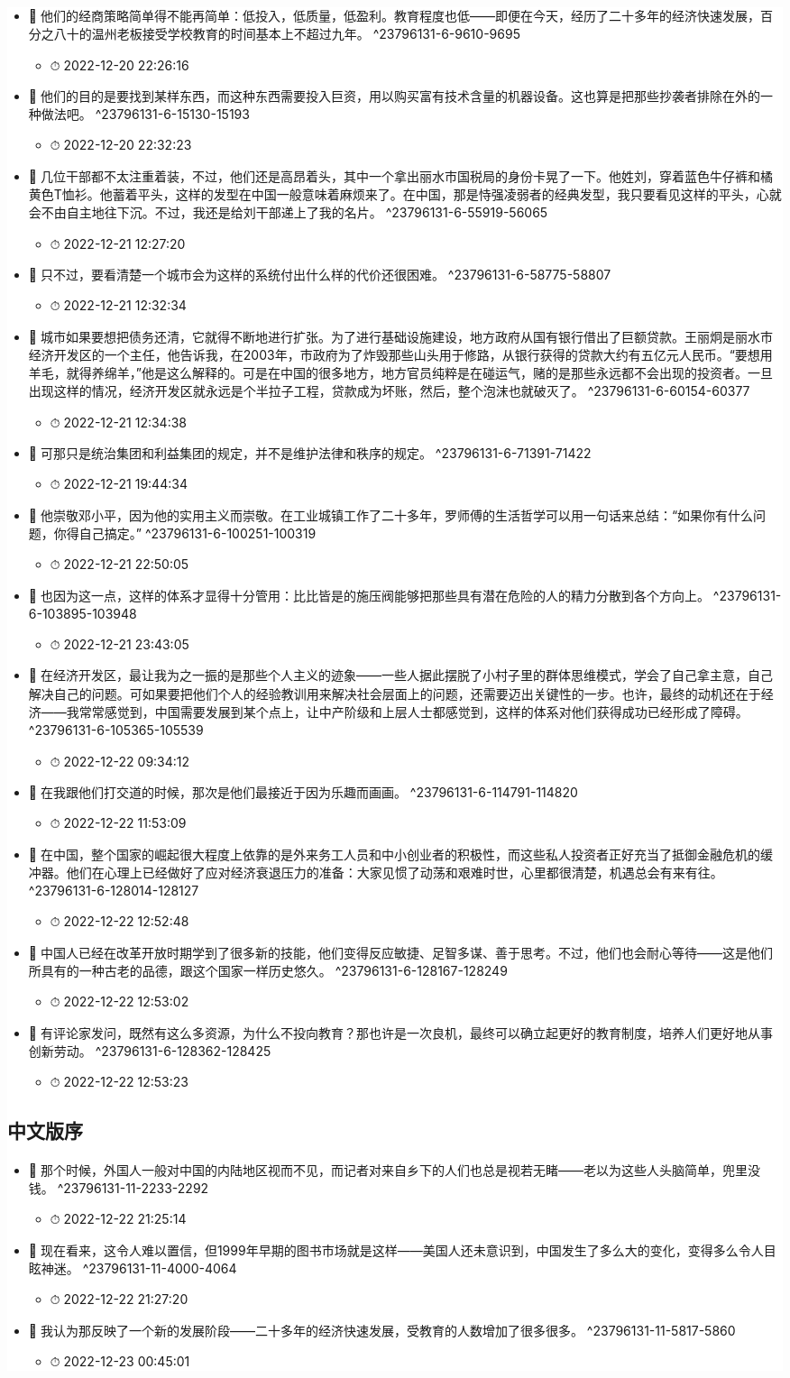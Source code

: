 
- 📌 他们的经商策略简单得不能再简单：低投入，低质量，低盈利。教育程度也低——即便在今天，经历了二十多年的经济快速发展，百分之八十的温州老板接受学校教育的时间基本上不超过九年。 ^23796131-6-9610-9695
    - ⏱ 2022-12-20 22:26:16 
 

- 📌 他们的目的是要找到某样东西，而这种东西需要投入巨资，用以购买富有技术含量的机器设备。这也算是把那些抄袭者排除在外的一种做法吧。 ^23796131-6-15130-15193
    - ⏱ 2022-12-20 22:32:23 

- 📌 几位干部都不太注重着装，不过，他们还是高昂着头，其中一个拿出丽水市国税局的身份卡晃了一下。他姓刘，穿着蓝色牛仔裤和橘黄色T恤衫。他蓄着平头，这样的发型在中国一般意味着麻烦来了。在中国，那是恃强凌弱者的经典发型，我只要看见这样的平头，心就会不由自主地往下沉。不过，我还是给刘干部递上了我的名片。 ^23796131-6-55919-56065
    - ⏱ 2022-12-21 12:27:20 

- 📌 只不过，要看清楚一个城市会为这样的系统付出什么样的代价还很困难。 ^23796131-6-58775-58807
    - ⏱ 2022-12-21 12:32:34 

- 📌 城市如果要想把债务还清，它就得不断地进行扩张。为了进行基础设施建设，地方政府从国有银行借出了巨额贷款。王丽炯是丽水市经济开发区的一个主任，他告诉我，在2003年，市政府为了炸毁那些山头用于修路，从银行获得的贷款大约有五亿元人民币。“要想用羊毛，就得养绵羊，”他是这么解释的。可是在中国的很多地方，地方官员纯粹是在碰运气，赌的是那些永远都不会出现的投资者。一旦出现这样的情况，经济开发区就永远是个半拉子工程，贷款成为坏账，然后，整个泡沫也就破灭了。 ^23796131-6-60154-60377
    - ⏱ 2022-12-21 12:34:38 

- 📌 可那只是统治集团和利益集团的规定，并不是维护法律和秩序的规定。 ^23796131-6-71391-71422
    - ⏱ 2022-12-21 19:44:34 

- 📌 他崇敬邓小平，因为他的实用主义而崇敬。在工业城镇工作了二十多年，罗师傅的生活哲学可以用一句话来总结：“如果你有什么问题，你得自己搞定。” ^23796131-6-100251-100319
    - ⏱ 2022-12-21 22:50:05 

- 📌 也因为这一点，这样的体系才显得十分管用：比比皆是的施压阀能够把那些具有潜在危险的人的精力分散到各个方向上。 ^23796131-6-103895-103948
    - ⏱ 2022-12-21 23:43:05 

- 📌 在经济开发区，最让我为之一振的是那些个人主义的迹象——一些人据此摆脱了小村子里的群体思维模式，学会了自己拿主意，自己解决自己的问题。可如果要把他们个人的经验教训用来解决社会层面上的问题，还需要迈出关键性的一步。也许，最终的动机还在于经济——我常常感觉到，中国需要发展到某个点上，让中产阶级和上层人士都感觉到，这样的体系对他们获得成功已经形成了障碍。 ^23796131-6-105365-105539
    - ⏱ 2022-12-22 09:34:12 

- 📌 在我跟他们打交道的时候，那次是他们最接近于因为乐趣而画画。 ^23796131-6-114791-114820
    - ⏱ 2022-12-22 11:53:09 

- 📌 在中国，整个国家的崛起很大程度上依靠的是外来务工人员和中小创业者的积极性，而这些私人投资者正好充当了抵御金融危机的缓冲器。他们在心理上已经做好了应对经济衰退压力的准备：大家见惯了动荡和艰难时世，心里都很清楚，机遇总会有来有往。 ^23796131-6-128014-128127
    - ⏱ 2022-12-22 12:52:48 

- 📌 中国人已经在改革开放时期学到了很多新的技能，他们变得反应敏捷、足智多谋、善于思考。不过，他们也会耐心等待——这是他们所具有的一种古老的品德，跟这个国家一样历史悠久。 ^23796131-6-128167-128249
    - ⏱ 2022-12-22 12:53:02 
 

- 📌 有评论家发问，既然有这么多资源，为什么不投向教育？那也许是一次良机，最终可以确立起更好的教育制度，培养人们更好地从事创新劳动。 ^23796131-6-128362-128425
    - ⏱ 2022-12-22 12:53:23 
## 中文版序


- 📌 那个时候，外国人一般对中国的内陆地区视而不见，而记者对来自乡下的人们也总是视若无睹——老以为这些人头脑简单，兜里没钱。 ^23796131-11-2233-2292
    - ⏱ 2022-12-22 21:25:14 

- 📌 现在看来，这令人难以置信，但1999年早期的图书市场就是这样——美国人还未意识到，中国发生了多么大的变化，变得多么令人目眩神迷。 ^23796131-11-4000-4064
    - ⏱ 2022-12-22 21:27:20 

- 📌 我认为那反映了一个新的发展阶段——二十多年的经济快速发展，受教育的人数增加了很多很多。 ^23796131-11-5817-5860
    - ⏱ 2022-12-23 00:45:01 
